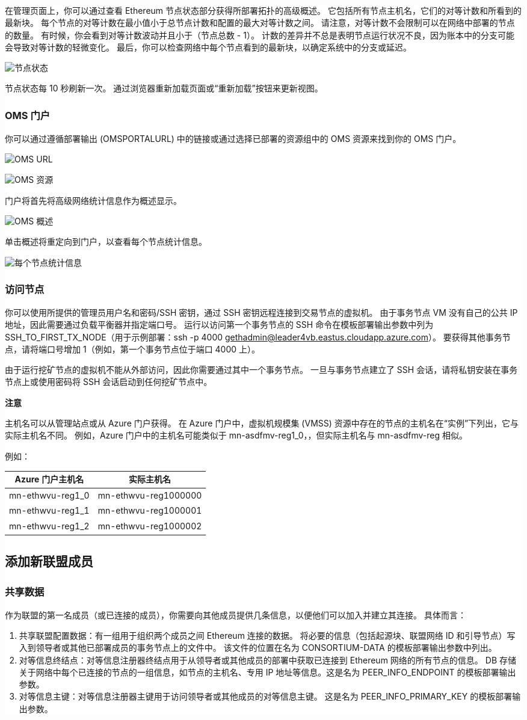 在管理页面上，你可以通过查看 Ethereum 节点状态部分获得所部署拓扑的高级概述。 它包括所有节点主机名，它们的对等计数和所看到的最新块。 每个节点的对等计数在最小值小于总节点计数和配置的最大对等计数之间。 请注意，对等计数不会限制可以在网络中部署的节点的数量。
有时候，你会看到对等计数波动并且小于（节点总数 - 1）。 计数的差异并不总是表明节点运行状况不良，因为账本中的分支可能会导致对等计数的轻微变化。 最后，你可以检查网络中每个节点看到的最新块，以确定系统中的分支或延迟。

![节点状态](./media/ethereum-deployment/node-status.png)

节点状态每 10 秒刷新一次。 通过浏览器重新加载页面或“重新加载”按钮来更新视图。

### <a name="oms-portal"></a>OMS 门户

你可以通过遵循部署输出 (OMSPORTALURL) 中的链接或通过选择已部署的资源组中的 OMS 资源来找到你的 OMS 门户。

![OMS URL](./media/ethereum-deployment/oms-url.png)

![OMS 资源](./media/ethereum-deployment/oms-resource.png)

门户将首先将高级网络统计信息作为概述显示。

![OMS 概述](./media/ethereum-deployment/oms-overview.png)

单击概述将重定向到门户，以查看每个节点统计信息。

![每个节点统计信息](./media/ethereum-deployment/per-node-stats.png)

### <a name="accessing-nodes"></a>访问节点

你可以使用所提供的管理员用户名和密码/SSH 密钥，通过 SSH 密钥远程连接到交易节点的虚拟机。 由于事务节点 VM 没有自己的公共 IP 地址，因此需要通过负载平衡器并指定端口号。 运行以访问第一个事务节点的 SSH 命令在模板部署输出参数中列为 SSH_TO_FIRST_TX_NODE（用于示例部署：ssh -p 4000 gethadmin@leader4vb.eastus.cloudapp.azure.com）。 要获得其他事务节点，请将端口号增加 1（例如，第一个事务节点位于端口 4000 上）。

由于运行挖矿节点的虚拟机不能从外部访问，因此你需要通过其中一个事务节点。 一旦与事务节点建立了 SSH 会话，请将私钥安装在事务节点上或使用密码将 SSH 会话启动到任何挖矿节点中。

**注意**

主机名可以从管理站点或从 Azure 门户获得。 在 Azure 门户中，虚拟机规模集 (VMSS) 资源中存在的节点的主机名在“实例”下列出，它与实际主机名不同。 例如，Azure 门户中的主机名可能类似于 mn-asdfmv-reg1_0，，但实际主机名与 mn-asdfmv-reg 相似。

例如：

Azure 门户主机名| 实际主机名
---|---
mn-ethwvu-reg1_0| mn-ethwvu-reg1000000
mn-ethwvu-reg1_1 |mn-ethwvu-reg1000001
mn-ethwvu-reg1_2 |mn-ethwvu-reg1000002

## <a name="adding-a-new-consortium-member"></a>添加新联盟成员

### <a name="sharing-data"></a>共享数据

作为联盟的第一名成员（或已连接的成员），你需要向其他成员提供几条信息，以便他们可以加入并建立其连接。 具体而言：

1. 共享联盟配置数据：有一组用于组织两个成员之间 Ethereum 连接的数据。 将必要的信息（包括起源块、联盟网络 ID 和引导节点）写入到领导者或其他已部署成员的事务节点上的文件中。 该文件的位置在名为 CONSORTIUM-DATA 的模板部署输出参数中列出。
2. 对等信息终结点：对等信息注册器终结点用于从领导者或其他成员的部署中获取已连接到 Ethereum 网络的所有节点的信息。 DB 存储关于网络中每个已连接的节点的一组信息，如节点的主机名、专用 IP 地址等信息。这是名为 PEER_INFO_ENDPOINT 的模板部署输出参数。
3. 对等信息主键：对等信息注册器主键用于访问领导者或其他成员的对等信息主键。 这是名为 PEER_INFO_PRIMARY_KEY 的模板部署输出参数。
